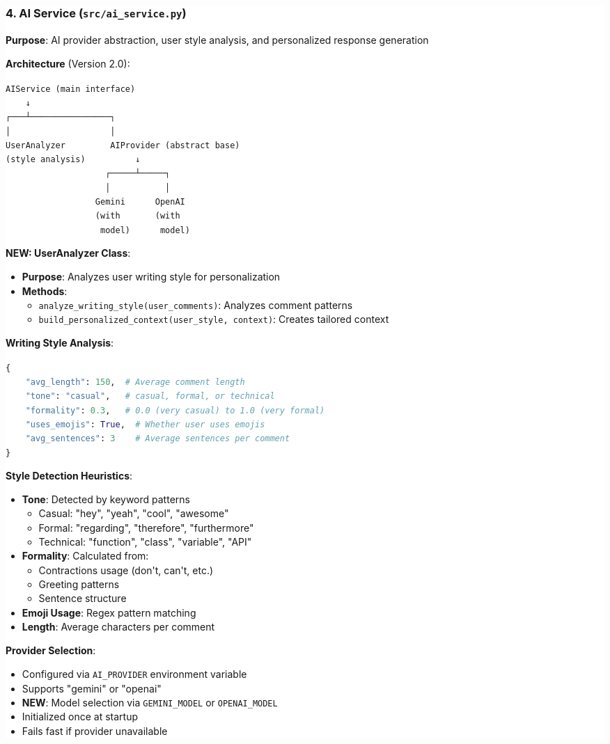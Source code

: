 ### 4. AI Service (`src/ai_service.py`)

**Purpose**: AI provider abstraction, user style analysis, and personalized response generation

**Architecture** (Version 2.0):
```
AIService (main interface)
    ↓
┌───┴────────────────┐
│                    │
UserAnalyzer         AIProvider (abstract base)
(style analysis)          ↓
                    ┌─────┴─────┐
                    │           │
                  Gemini      OpenAI
                  (with       (with
                   model)      model)
```

**NEW: UserAnalyzer Class**:
- **Purpose**: Analyzes user writing style for personalization
- **Methods**:
  - `analyze_writing_style(user_comments)`: Analyzes comment patterns
  - `build_personalized_context(user_style, context)`: Creates tailored context

**Writing Style Analysis**:
```python
{
    "avg_length": 150,  # Average comment length
    "tone": "casual",   # casual, formal, or technical
    "formality": 0.3,   # 0.0 (very casual) to 1.0 (very formal)
    "uses_emojis": True,  # Whether user uses emojis
    "avg_sentences": 3    # Average sentences per comment
}
```

**Style Detection Heuristics**:
- **Tone**: Detected by keyword patterns
  - Casual: "hey", "yeah", "cool", "awesome"
  - Formal: "regarding", "therefore", "furthermore"
  - Technical: "function", "class", "variable", "API"
- **Formality**: Calculated from:
  - Contractions usage (don't, can't, etc.)
  - Greeting patterns
  - Sentence structure
- **Emoji Usage**: Regex pattern matching
- **Length**: Average characters per comment

**Provider Selection**:
- Configured via `AI_PROVIDER` environment variable
- Supports "gemini" or "openai"
- **NEW**: Model selection via `GEMINI_MODEL` or `OPENAI_MODEL`
- Initialized once at startup
- Fails fast if provider unavailable
